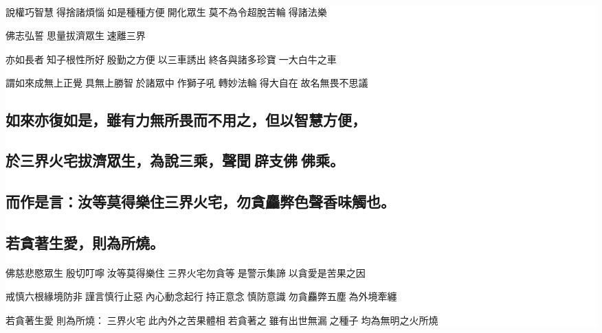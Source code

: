 說權巧智慧
得捨諸煩惱
如是種種方便
開化眾生
莫不為令超脫苦輪
得諸法樂

佛志弘誓
思量拔濟眾生
速離三界

亦如長者
知子根性所好
殷勤之方便
以三車誘出
終各與諸多珍寶
一大白牛之車

謂如來成無上正覺
具無上勝智
於諸眾中
作獅子吼
轉妙法輪
得大自在
故名無畏不思議

## 如來亦復如是，雖有力無所畏而不用之，但以智慧方便，
## 於三界火宅拔濟眾生，為說三乘，聲聞 辟支佛 佛乘。
## 而作是言：汝等莫得樂住三界火宅，勿貪麤弊色聲香味觸也。
## 若貪著生愛，則為所燒。

佛慈悲愍眾生
殷切叮嚀
汝等莫得樂住
三界火宅勿貪等
是警示集諦
以貪愛是苦果之因

戒慎六根緣境防非
謹言慎行止惡
內心動念起行
持正意念
慎防意識
勿貪麤弊五塵
為外境牽纏

若貪著生愛
則為所燒：
三界火宅
此內外之苦果體相
若貪著之
雖有出世無漏
之種子
均為無明之火所燒
